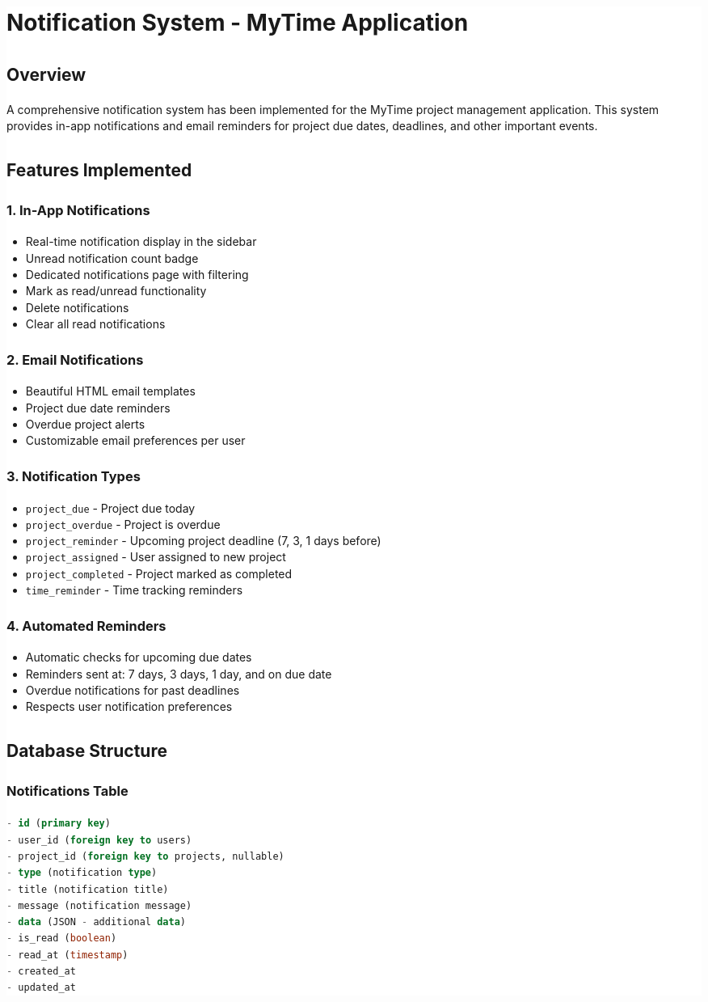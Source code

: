# Notification System - MyTime Application

## Overview

A comprehensive notification system has been implemented for the MyTime project management application. This system provides in-app notifications and email reminders for project due dates, deadlines, and other important events.

## Features Implemented

### 1. **In-App Notifications**
- Real-time notification display in the sidebar
- Unread notification count badge
- Dedicated notifications page with filtering
- Mark as read/unread functionality
- Delete notifications
- Clear all read notifications

### 2. **Email Notifications**
- Beautiful HTML email templates
- Project due date reminders
- Overdue project alerts
- Customizable email preferences per user

### 3. **Notification Types**
- `project_due` - Project due today
- `project_overdue` - Project is overdue
- `project_reminder` - Upcoming project deadline (7, 3, 1 days before)
- `project_assigned` - User assigned to new project
- `project_completed` - Project marked as completed
- `time_reminder` - Time tracking reminders

### 4. **Automated Reminders**
- Automatic checks for upcoming due dates
- Reminders sent at: 7 days, 3 days, 1 day, and on due date
- Overdue notifications for past deadlines
- Respects user notification preferences

## Database Structure

### Notifications Table
```sql
- id (primary key)
- user_id (foreign key to users)
- project_id (foreign key to projects, nullable)
- type (notification type)
- title (notification title)
- message (notification message)
- data (JSON - additional data)
- is_read (boolean)
- read_at (timestamp)
- created_at
- updated_at
```
